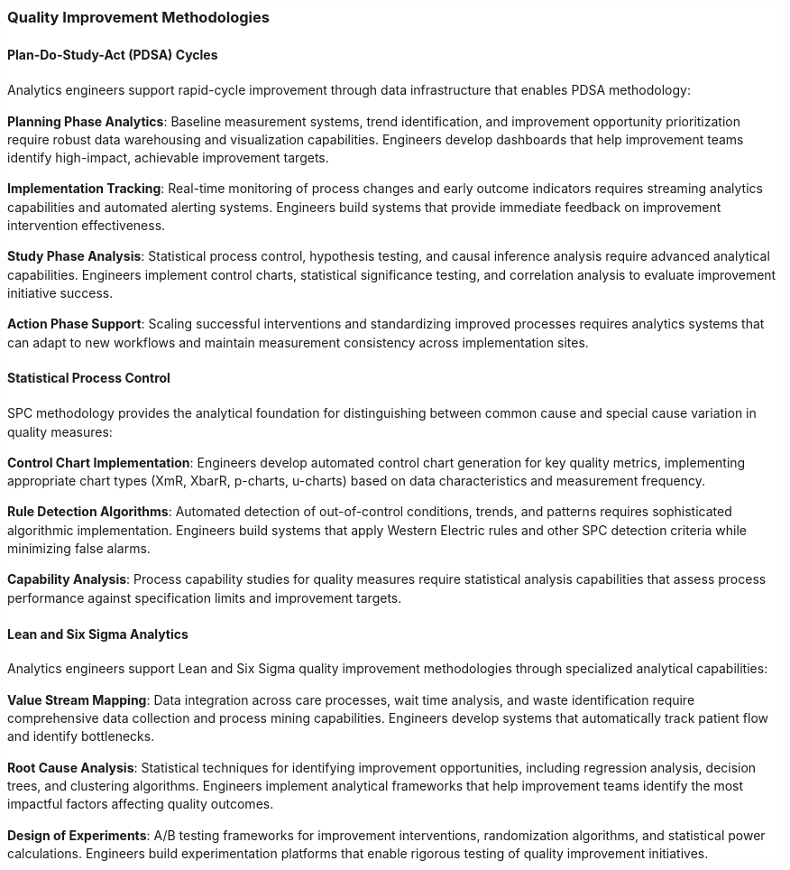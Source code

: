 ### Quality Improvement Methodologies

#### Plan-Do-Study-Act (PDSA) Cycles

Analytics engineers support rapid-cycle improvement through data infrastructure that enables PDSA methodology:

**Planning Phase Analytics**: Baseline measurement systems, trend identification, and improvement opportunity prioritization require robust data warehousing and visualization capabilities. Engineers develop dashboards that help improvement teams identify high-impact, achievable improvement targets.

**Implementation Tracking**: Real-time monitoring of process changes and early outcome indicators requires streaming analytics capabilities and automated alerting systems. Engineers build systems that provide immediate feedback on improvement intervention effectiveness.

**Study Phase Analysis**: Statistical process control, hypothesis testing, and causal inference analysis require advanced analytical capabilities. Engineers implement control charts, statistical significance testing, and correlation analysis to evaluate improvement initiative success.

**Action Phase Support**: Scaling successful interventions and standardizing improved processes requires analytics systems that can adapt to new workflows and maintain measurement consistency across implementation sites.

#### Statistical Process Control

SPC methodology provides the analytical foundation for distinguishing between common cause and special cause variation in quality measures:

**Control Chart Implementation**: Engineers develop automated control chart generation for key quality metrics, implementing appropriate chart types (XmR, XbarR, p-charts, u-charts) based on data characteristics and measurement frequency.

**Rule Detection Algorithms**: Automated detection of out-of-control conditions, trends, and patterns requires sophisticated algorithmic implementation. Engineers build systems that apply Western Electric rules and other SPC detection criteria while minimizing false alarms.

**Capability Analysis**: Process capability studies for quality measures require statistical analysis capabilities that assess process performance against specification limits and improvement targets.

#### Lean and Six Sigma Analytics

Analytics engineers support Lean and Six Sigma quality improvement methodologies through specialized analytical capabilities:

**Value Stream Mapping**: Data integration across care processes, wait time analysis, and waste identification require comprehensive data collection and process mining capabilities. Engineers develop systems that automatically track patient flow and identify bottlenecks.

**Root Cause Analysis**: Statistical techniques for identifying improvement opportunities, including regression analysis, decision trees, and clustering algorithms. Engineers implement analytical frameworks that help improvement teams identify the most impactful factors affecting quality outcomes.

**Design of Experiments**: A/B testing frameworks for improvement interventions, randomization algorithms, and statistical power calculations. Engineers build experimentation platforms that enable rigorous testing of quality improvement initiatives.
